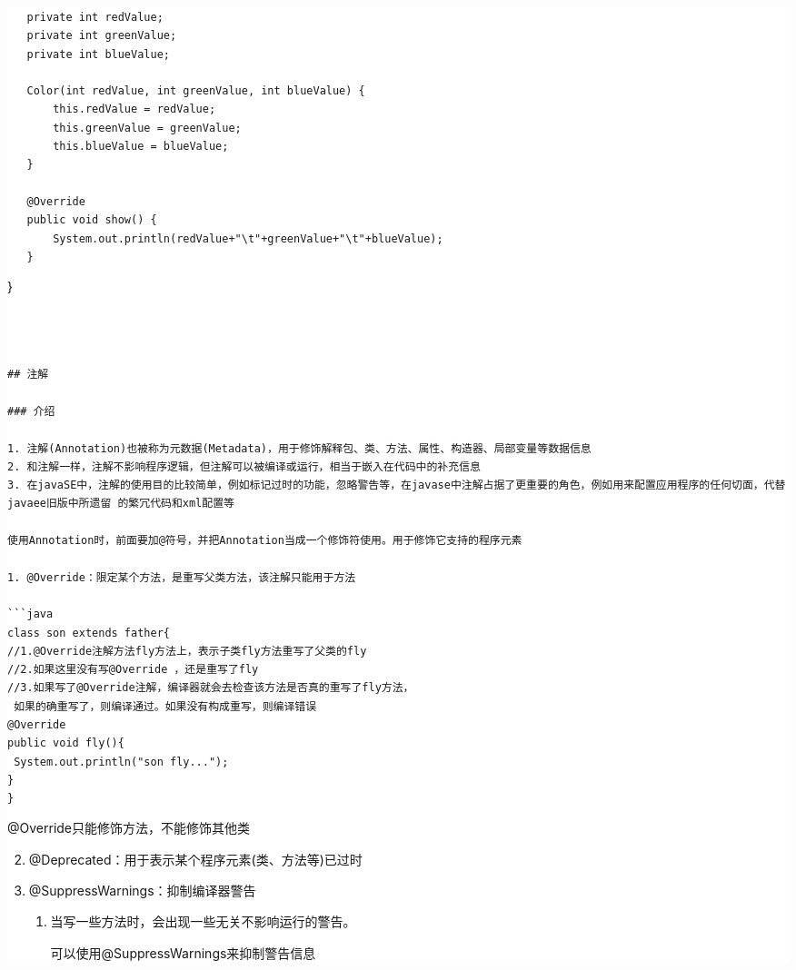        private int redValue;
       private int greenValue;
       private int blueValue;
   
       Color(int redValue, int greenValue, int blueValue) {
           this.redValue = redValue;
           this.greenValue = greenValue;
           this.blueValue = blueValue;
       }
   
       @Override
       public void show() {
           System.out.println(redValue+"\t"+greenValue+"\t"+blueValue);
       }
   }
   
   ```



## 注解

### 介绍

1. 注解(Annotation)也被称为元数据(Metadata)，用于修饰解释包、类、方法、属性、构造器、局部变量等数据信息
2. 和注解一样，注解不影响程序逻辑，但注解可以被编译或运行，相当于嵌入在代码中的补充信息
3. 在javaSE中，注解的使用目的比较简单，例如标记过时的功能，忽略警告等，在javase中注解占据了更重要的角色，例如用来配置应用程序的任何切面，代替javaee旧版中所遗留 的繁冗代码和xml配置等

使用Annotation时，前面要加@符号，并把Annotation当成一个修饰符使用。用于修饰它支持的程序元素

1. @Override：限定某个方法，是重写父类方法，该注解只能用于方法

   ```java
   class son extends father{
   //1.@Override注解方法fly方法上，表示子类fly方法重写了父类的fly
   //2.如果这里没有写@Override ，还是重写了fly
   //3.如果写了@Override注解，编译器就会去检查该方法是否真的重写了fly方法，
   	如果的确重写了，则编译通过。如果没有构成重写，则编译错误
   @Override
   public void fly(){
    System.out.println("son fly...");
   }
   }
   ```

   @Override只能修饰方法，不能修饰其他类

2. @Deprecated：用于表示某个程序元素(类、方法等)已过时

3. @SuppressWarnings：抑制编译器警告

   1. 当写一些方法时，会出现一些无关不影响运行的警告。

      可以使用@SuppressWarnings来抑制警告信息
